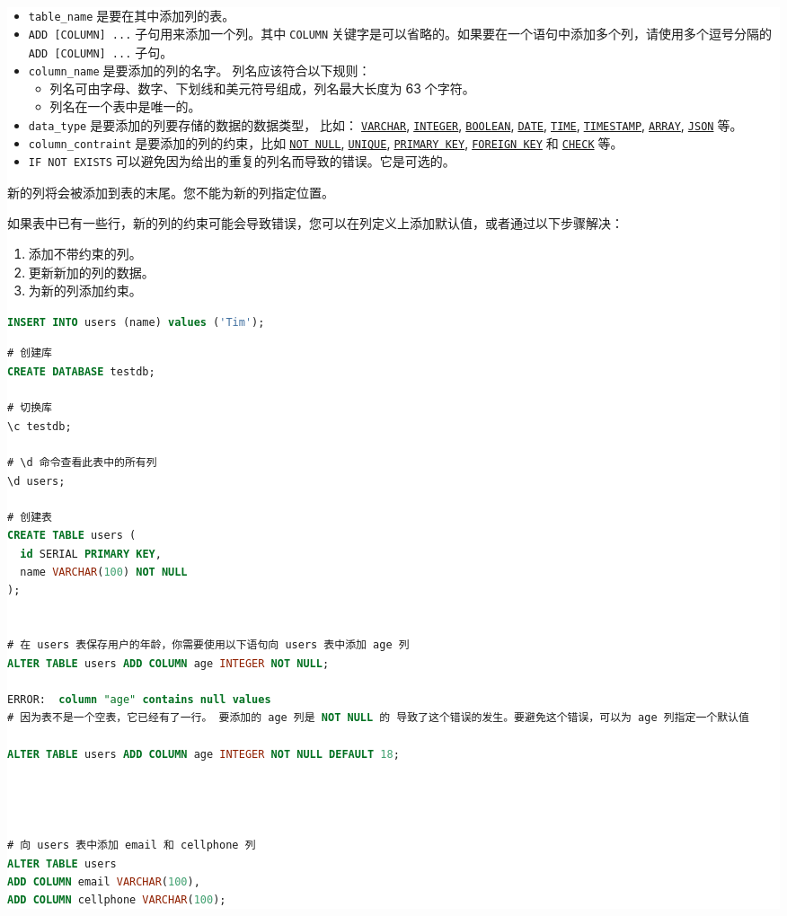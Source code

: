 - `table_name` 是要在其中添加列的表。
- `ADD [COLUMN] ...` 子句用来添加一个列。其中 `COLUMN` 关键字是可以省略的。如果要在一个语句中添加多个列，请使用多个逗号分隔的 `ADD [COLUMN] ...` 子句。
- `column_name` 是要添加的列的名字。 列名应该符合以下规则：
  - 列名可由字母、数字、下划线和美元符号组成，列名最大长度为 63 个字符。
  - 列名在一个表中是唯一的。
- `data_type` 是要添加的列要存储的数据的数据类型， 比如： [`VARCHAR`](https://www.sjkjc.com/postgresql/strings-types/), [`INTEGER`](https://www.sjkjc.com/postgresql/integer-type/), [`BOOLEAN`](https://www.sjkjc.com/postgresql/boolean-type/), [`DATE`](https://www.sjkjc.com/postgresql/date-type/), [`TIME`](https://www.sjkjc.com/postgresql/time-type/), [`TIMESTAMP`](https://www.sjkjc.com/postgresql/timestamp-type/), [`ARRAY`](https://www.sjkjc.com/postgresql/array-type/), [`JSON`](https://www.sjkjc.com/postgresql/json-type/) 等。
- `column_contraint` 是要添加的列的约束，比如 [`NOT NULL`](https://www.sjkjc.com/postgresql/not-null/), [`UNIQUE`](https://www.sjkjc.com/postgresql/unique/), [`PRIMARY KEY`](https://www.sjkjc.com/postgresql/primary-key/), [`FOREIGN KEY`](https://www.sjkjc.com/postgresql/foreign-key/) 和 [`CHECK`](https://www.sjkjc.com/postgresql/check-constraint/) 等。
- `IF NOT EXISTS` 可以避免因为给出的重复的列名而导致的错误。它是可选的。

新的列将会被添加到表的末尾。您不能为新的列指定位置。

如果表中已有一些行，新的列的约束可能会导致错误，您可以在列定义上添加默认值，或者通过以下步骤解决：

1. 添加不带约束的列。
2. 更新新加的列的数据。
3. 为新的列添加约束。



```sql
INSERT INTO users (name) values ('Tim');
```

```sql
# 创建库
CREATE DATABASE testdb;

# 切换库
\c testdb;

# \d 命令查看此表中的所有列
\d users;

# 创建表
CREATE TABLE users (
  id SERIAL PRIMARY KEY,
  name VARCHAR(100) NOT NULL
);


# 在 users 表保存用户的年龄，你需要使用以下语句向 users 表中添加 age 列
ALTER TABLE users ADD COLUMN age INTEGER NOT NULL;

ERROR:  column "age" contains null values
# 因为表不是一个空表，它已经有了一行。 要添加的 age 列是 NOT NULL 的 导致了这个错误的发生。要避免这个错误，可以为 age 列指定一个默认值

ALTER TABLE users ADD COLUMN age INTEGER NOT NULL DEFAULT 18;




# 向 users 表中添加 email 和 cellphone 列
ALTER TABLE users
ADD COLUMN email VARCHAR(100),
ADD COLUMN cellphone VARCHAR(100);
```

